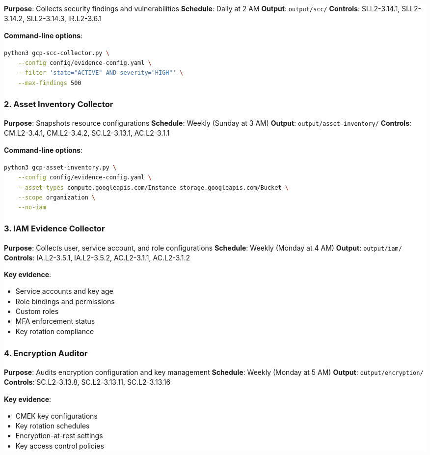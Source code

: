 **Purpose**: Collects security findings and vulnerabilities
**Schedule**: Daily at 2 AM
**Output**: `output/scc/`
**Controls**: SI.L2-3.14.1, SI.L2-3.14.2, SI.L2-3.14.3, IR.L2-3.6.1

**Command-line options**:
```bash
python3 gcp-scc-collector.py \
    --config config/evidence-config.yaml \
    --filter 'state="ACTIVE" AND severity="HIGH"' \
    --max-findings 500
```

### 2. Asset Inventory Collector

**Purpose**: Snapshots resource configurations
**Schedule**: Weekly (Sunday at 3 AM)
**Output**: `output/asset-inventory/`
**Controls**: CM.L2-3.4.1, CM.L2-3.4.2, SC.L2-3.13.1, AC.L2-3.1.1

**Command-line options**:
```bash
python3 gcp-asset-inventory.py \
    --config config/evidence-config.yaml \
    --asset-types compute.googleapis.com/Instance storage.googleapis.com/Bucket \
    --scope organization \
    --no-iam
```

### 3. IAM Evidence Collector

**Purpose**: Collects user, service account, and role configurations
**Schedule**: Weekly (Monday at 4 AM)
**Output**: `output/iam/`
**Controls**: IA.L2-3.5.1, IA.L2-3.5.2, AC.L2-3.1.1, AC.L2-3.1.2

**Key evidence**:
- Service accounts and key age
- Role bindings and permissions
- Custom roles
- MFA enforcement status
- Key rotation compliance

### 4. Encryption Auditor

**Purpose**: Audits encryption configuration and key management
**Schedule**: Weekly (Monday at 5 AM)
**Output**: `output/encryption/`
**Controls**: SC.L2-3.13.8, SC.L2-3.13.11, SC.L2-3.13.16

**Key evidence**:
- CMEK key configurations
- Key rotation schedules
- Encryption-at-rest settings
- Key access control policies
